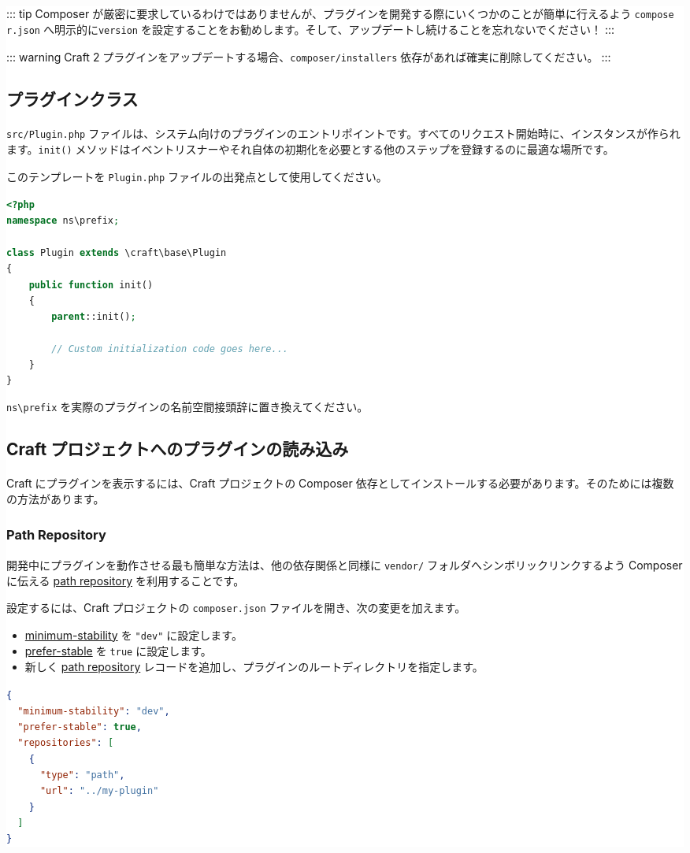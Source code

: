 ::: tip
Composer が厳密に要求しているわけではありませんが、プラグインを開発する際にいくつかのことが簡単に行えるよう `composer.json` へ明示的に`version` を設定することをお勧めします。そして、アップデートし続けることを忘れないでください！
:::

::: warning
Craft 2 プラグインをアップデートする場合、`composer/installers` 依存があれば確実に削除してください。
:::

## プラグインクラス

`src/Plugin.php` ファイルは、システム向けのプラグインのエントリポイントです。すべてのリクエスト開始時に、インスタンスが作られます。`init()` メソッドはイベントリスナーやそれ自体の初期化を必要とする他のステップを登録するのに最適な場所です。

このテンプレートを `Plugin.php` ファイルの出発点として使用してください。

```php
<?php
namespace ns\prefix;

class Plugin extends \craft\base\Plugin
{
    public function init()
    {
        parent::init();

        // Custom initialization code goes here...
    }
}
```

`ns\prefix` を実際のプラグインの名前空間接頭辞に置き換えてください。

## Craft プロジェクトへのプラグインの読み込み

Craft にプラグインを表示するには、Craft プロジェクトの Composer 依存としてインストールする必要があります。そのためには複数の方法があります。

### Path Repository

開発中にプラグインを動作させる最も簡単な方法は、他の依存関係と同様に `vendor/` フォルダへシンボリックリンクするよう Composer に伝える [path repository](https://getcomposer.org/doc/05-repositories.md#path) を利用することです。

設定するには、Craft プロジェクトの `composer.json` ファイルを開き、次の変更を加えます。

- [minimum-stability](https://getcomposer.org/doc/04-schema.md#minimum-stability) を `"dev"` に設定します。
- [prefer-stable](https://getcomposer.org/doc/04-schema.md#prefer-stable) を `true` に設定します。
- 新しく [path repository](https://getcomposer.org/doc/05-repositories.md#path) レコードを追加し、プラグインのルートディレクトリを指定します。

```json
{
  "minimum-stability": "dev",
  "prefer-stable": true,
  "repositories": [
    {
      "type": "path",
      "url": "../my-plugin"
    }
  ]
}
```
